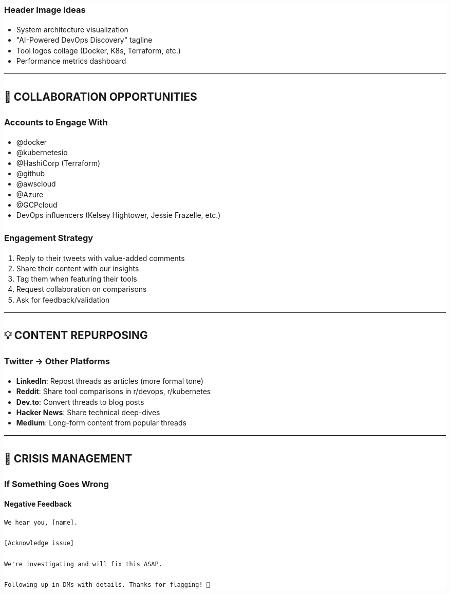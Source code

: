 
### Header Image Ideas
- System architecture visualization
- "AI-Powered DevOps Discovery" tagline
- Tool logos collage (Docker, K8s, Terraform, etc.)
- Performance metrics dashboard

---

## 🎯 COLLABORATION OPPORTUNITIES

### Accounts to Engage With
- @docker
- @kubernetesio
- @HashiCorp (Terraform)
- @github
- @awscloud
- @Azure
- @GCPcloud
- DevOps influencers (Kelsey Hightower, Jessie Frazelle, etc.)

### Engagement Strategy
1. Reply to their tweets with value-added comments
2. Share their content with our insights
3. Tag them when featuring their tools
4. Request collaboration on comparisons
5. Ask for feedback/validation

---

## 💡 CONTENT REPURPOSING

### Twitter → Other Platforms
- **LinkedIn**: Repost threads as articles (more formal tone)
- **Reddit**: Share tool comparisons in r/devops, r/kubernetes
- **Dev.to**: Convert threads to blog posts
- **Hacker News**: Share technical deep-dives
- **Medium**: Long-form content from popular threads

---

## 🚨 CRISIS MANAGEMENT

### If Something Goes Wrong

**Negative Feedback**
```
We hear you, [name]. 

[Acknowledge issue]

We're investigating and will fix this ASAP.

Following up in DMs with details. Thanks for flagging! 🙏
```
